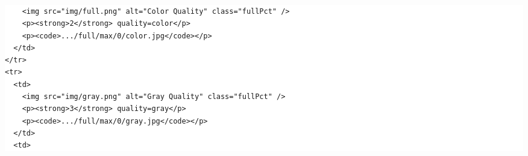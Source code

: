         <img src="img/full.png" alt="Color Quality" class="fullPct" />
        <p><strong>2</strong> quality=color</p>
        <p><code>.../full/max/0/color.jpg</code></p>
      </td>
    </tr>
    <tr>
      <td>
        <img src="img/gray.png" alt="Gray Quality" class="fullPct" />
        <p><strong>3</strong> quality=gray</p>
        <p><code>.../full/max/0/gray.jpg</code></p>
      </td>
      <td>